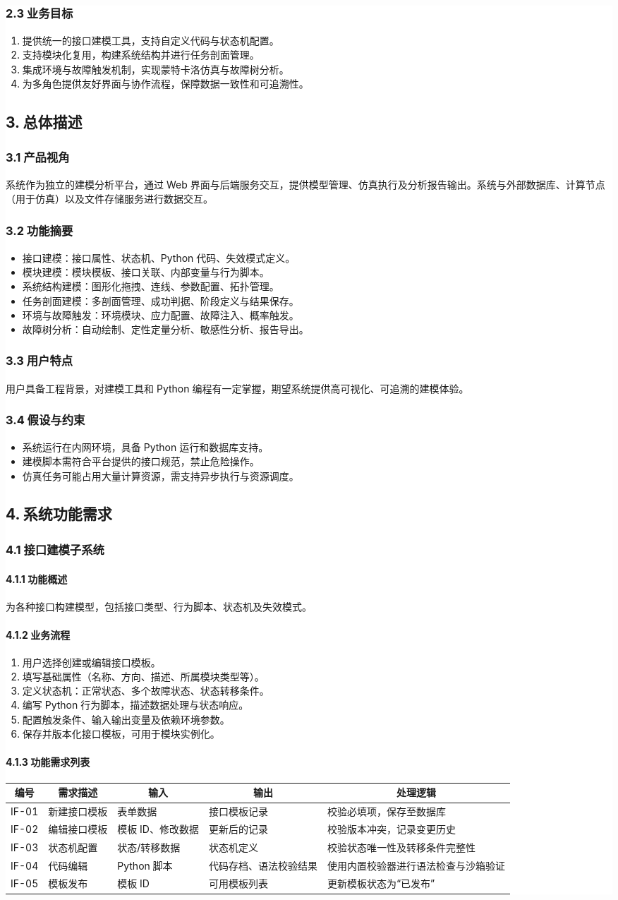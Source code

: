 ### 2.3 业务目标
1. 提供统一的接口建模工具，支持自定义代码与状态机配置。
2. 支持模块化复用，构建系统结构并进行任务剖面管理。
3. 集成环境与故障触发机制，实现蒙特卡洛仿真与故障树分析。
4. 为多角色提供友好界面与协作流程，保障数据一致性和可追溯性。

## 3. 总体描述
### 3.1 产品视角
系统作为独立的建模分析平台，通过 Web 界面与后端服务交互，提供模型管理、仿真执行及分析报告输出。系统与外部数据库、计算节点（用于仿真）以及文件存储服务进行数据交互。

### 3.2 功能摘要
- 接口建模：接口属性、状态机、Python 代码、失效模式定义。
- 模块建模：模块模板、接口关联、内部变量与行为脚本。
- 系统结构建模：图形化拖拽、连线、参数配置、拓扑管理。
- 任务剖面建模：多剖面管理、成功判据、阶段定义与结果保存。
- 环境与故障触发：环境模块、应力配置、故障注入、概率触发。
- 故障树分析：自动绘制、定性定量分析、敏感性分析、报告导出。

### 3.3 用户特点
用户具备工程背景，对建模工具和 Python 编程有一定掌握，期望系统提供高可视化、可追溯的建模体验。

### 3.4 假设与约束
- 系统运行在内网环境，具备 Python 运行和数据库支持。
- 建模脚本需符合平台提供的接口规范，禁止危险操作。
- 仿真任务可能占用大量计算资源，需支持异步执行与资源调度。

## 4. 系统功能需求
### 4.1 接口建模子系统
#### 4.1.1 功能概述
为各种接口构建模型，包括接口类型、行为脚本、状态机及失效模式。

#### 4.1.2 业务流程
1. 用户选择创建或编辑接口模板。
2. 填写基础属性（名称、方向、描述、所属模块类型等）。
3. 定义状态机：正常状态、多个故障状态、状态转移条件。
4. 编写 Python 行为脚本，描述数据处理与状态响应。
5. 配置触发条件、输入输出变量及依赖环境参数。
6. 保存并版本化接口模板，可用于模块实例化。

#### 4.1.3 功能需求列表
| 编号 | 需求描述 | 输入 | 输出 | 处理逻辑 |
| --- | --- | --- | --- | --- |
| IF-01 | 新建接口模板 | 表单数据 | 接口模板记录 | 校验必填项，保存至数据库 |
| IF-02 | 编辑接口模板 | 模板 ID、修改数据 | 更新后的记录 | 校验版本冲突，记录变更历史 |
| IF-03 | 状态机配置 | 状态/转移数据 | 状态机定义 | 校验状态唯一性及转移条件完整性 |
| IF-04 | 代码编辑 | Python 脚本 | 代码存档、语法校验结果 | 使用内置校验器进行语法检查与沙箱验证 |
| IF-05 | 模板发布 | 模板 ID | 可用模板列表 | 更新模板状态为“已发布” |
